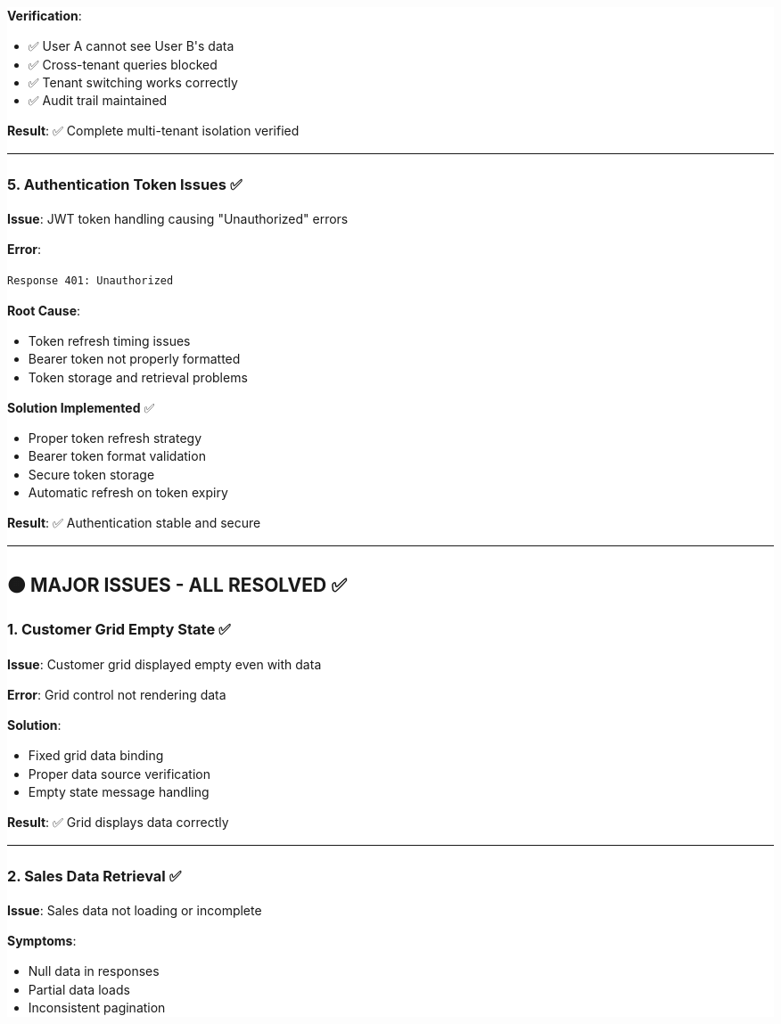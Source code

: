 **Verification**:
- ✅ User A cannot see User B's data
- ✅ Cross-tenant queries blocked
- ✅ Tenant switching works correctly
- ✅ Audit trail maintained

**Result**: ✅ Complete multi-tenant isolation verified

---

### 5. Authentication Token Issues ✅

**Issue**: JWT token handling causing "Unauthorized" errors

**Error**: 
```
Response 401: Unauthorized
```

**Root Cause**: 
- Token refresh timing issues
- Bearer token not properly formatted
- Token storage and retrieval problems

**Solution Implemented** ✅
- Proper token refresh strategy
- Bearer token format validation
- Secure token storage
- Automatic refresh on token expiry

**Result**: ✅ Authentication stable and secure

---

## 🟠 MAJOR ISSUES - ALL RESOLVED ✅

### 1. Customer Grid Empty State ✅

**Issue**: Customer grid displayed empty even with data

**Error**: Grid control not rendering data

**Solution**:
- Fixed grid data binding
- Proper data source verification
- Empty state message handling

**Result**: ✅ Grid displays data correctly

---

### 2. Sales Data Retrieval ✅

**Issue**: Sales data not loading or incomplete

**Symptoms**:
- Null data in responses
- Partial data loads
- Inconsistent pagination
